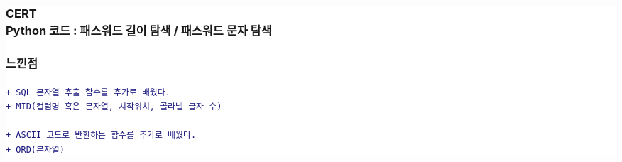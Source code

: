 ### CERT <br> Python 코드 : [패스워드 길이 탐색](code/12_pwlength.py) / [패스워드 문자 탐색](code/12_pw.py)

### 느낀점
```diff
+ SQL 문자열 추출 함수를 추가로 배웠다.
+ MID(컬럼명 혹은 문자열, 시작위치, 골라낼 글자 수)

+ ASCII 코드로 반환하는 함수를 추가로 배웠다.
+ ORD(문자열)
```
